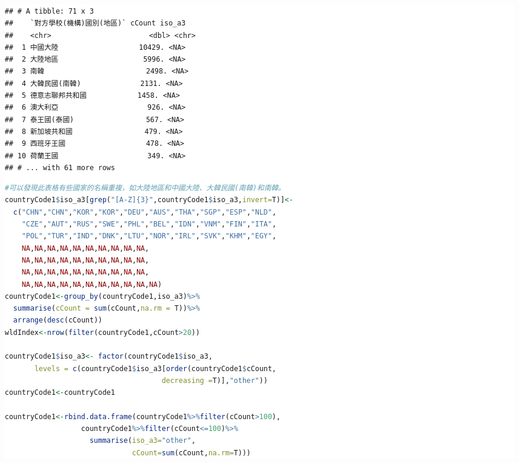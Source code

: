     ## # A tibble: 71 x 3
    ##    `對方學校(機構)國別(地區)` cCount iso_a3
    ##    <chr>                       <dbl> <chr> 
    ##  1 中國大陸                   10429. <NA>  
    ##  2 大陸地區                    5996. <NA>  
    ##  3 南韓                        2498. <NA>  
    ##  4 大韓民國(南韓)              2131. <NA>  
    ##  5 德意志聯邦共和國            1458. <NA>  
    ##  6 澳大利亞                     926. <NA>  
    ##  7 泰王國(泰國)                 567. <NA>  
    ##  8 新加坡共和國                 479. <NA>  
    ##  9 西班牙王國                   478. <NA>  
    ## 10 荷蘭王國                     349. <NA>  
    ## # ... with 61 more rows

``` r
#可以發現此表格有些國家的名稱重複，如大陸地區和中國大陸、大韓民國(南韓)和南韓。
countryCode1$iso_a3[grep("[A-Z]{3}",countryCode1$iso_a3,invert=T)]<-
  c("CHN","CHN","KOR","KOR","DEU","AUS","THA","SGP","ESP","NLD",
    "CZE","AUT","RUS","SWE","PHL","BEL","IDN","VNM","FIN","ITA",
    "POL","TUR","IND","DNK","LTU","NOR","IRL","SVK","KHM","EGY",
    NA,NA,NA,NA,NA,NA,NA,NA,NA,NA,
    NA,NA,NA,NA,NA,NA,NA,NA,NA,NA,
    NA,NA,NA,NA,NA,NA,NA,NA,NA,NA,
    NA,NA,NA,NA,NA,NA,NA,NA,NA,NA,NA)
countryCode1<-group_by(countryCode1,iso_a3)%>% 
  summarise(cCount = sum(cCount,na.rm = T))%>%
  arrange(desc(cCount))
wldIndex<-nrow(filter(countryCode1,cCount>20))

countryCode1$iso_a3<- factor(countryCode1$iso_a3,
       levels = c(countryCode1$iso_a3[order(countryCode1$cCount,
                                     decreasing =T)],"other"))
countryCode1<-countryCode1

countryCode1<-rbind.data.frame(countryCode1%>%filter(cCount>100),
                  countryCode1%>%filter(cCount<=100)%>%
                    summarise(iso_a3="other",
                              cCount=sum(cCount,na.rm=T)))
```
